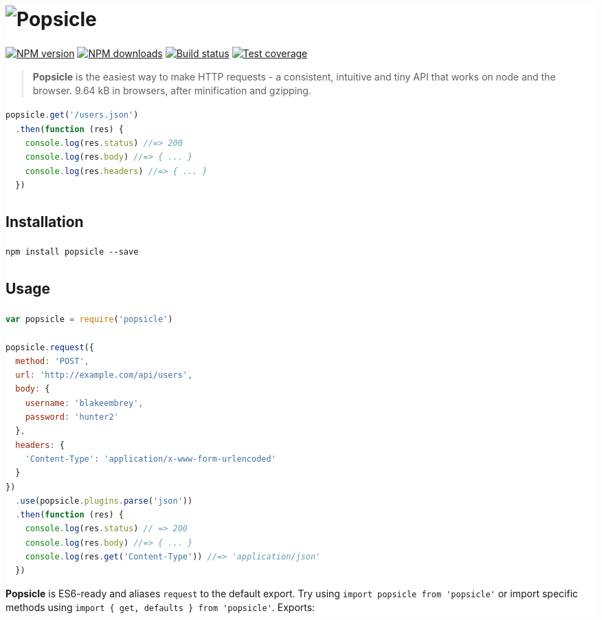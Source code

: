 # ![Popsicle](https://cdn.rawgit.com/blakeembrey/popsicle/master/logo.svg)

[![NPM version][npm-image]][npm-url]
[![NPM downloads][downloads-image]][downloads-url]
[![Build status][travis-image]][travis-url]
[![Test coverage][coveralls-image]][coveralls-url]

> **Popsicle** is the easiest way to make HTTP requests - a consistent, intuitive and tiny API that works on node and the browser. 9.64 kB in browsers, after minification and gzipping.

```js
popsicle.get('/users.json')
  .then(function (res) {
    console.log(res.status) //=> 200
    console.log(res.body) //=> { ... }
    console.log(res.headers) //=> { ... }
  })
```

## Installation

```
npm install popsicle --save
```

## Usage

```js
var popsicle = require('popsicle')

popsicle.request({
  method: 'POST',
  url: 'http://example.com/api/users',
  body: {
    username: 'blakeembrey',
    password: 'hunter2'
  },
  headers: {
    'Content-Type': 'application/x-www-form-urlencoded'
  }
})
  .use(popsicle.plugins.parse('json'))
  .then(function (res) {
    console.log(res.status) // => 200
    console.log(res.body) //=> { ... }
    console.log(res.get('Content-Type')) //=> 'application/json'
  })
```

**Popsicle** is ES6-ready and aliases `request` to the default export. Try using `import popsicle from 'popsicle'` or import specific methods using `import { get, defaults } from 'popsicle'`. Exports:


[npm-image]: https://img.shields.io/npm/v/popsicle.svg?style=flat
[npm-url]: https://npmjs.org/package/popsicle
[downloads-image]: https://img.shields.io/npm/dm/popsicle.svg?style=flat
[downloads-url]: https://npmjs.org/package/popsicle
[travis-image]: https://img.shields.io/travis/blakeembrey/popsicle.svg?style=flat
[travis-url]: https://travis-ci.org/blakeembrey/popsicle
[coveralls-image]: https://img.shields.io/coveralls/blakeembrey/popsicle.svg?style=flat
[coveralls-url]: https://coveralls.io/r/blakeembrey/popsicle?branch=master